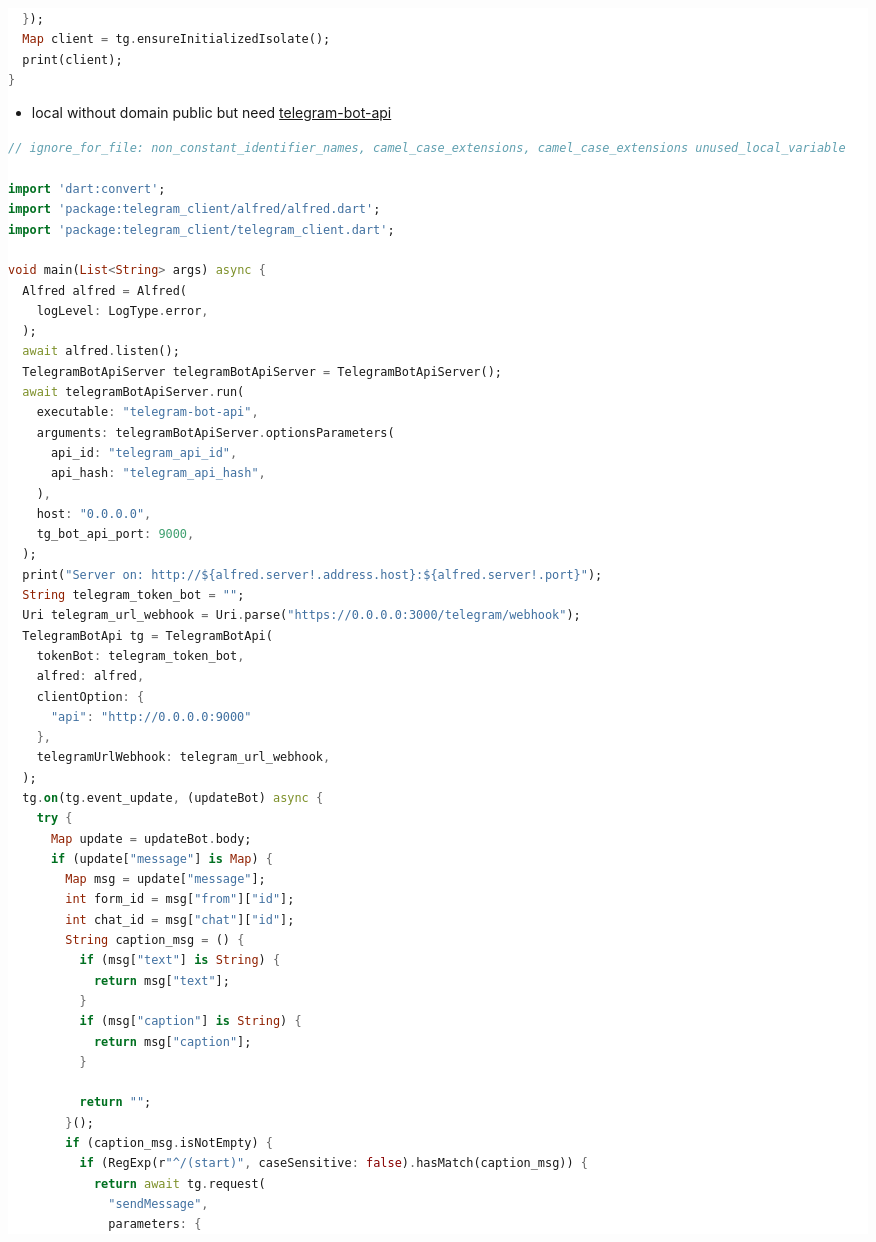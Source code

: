 ```dart 
  });
  Map client = tg.ensureInitializedIsolate();
  print(client);
}
```
- local without domain public but need [telegram-bot-api](https://github.com/tdlib/telegram-bot-api)
```dart
// ignore_for_file: non_constant_identifier_names, camel_case_extensions, camel_case_extensions unused_local_variable

import 'dart:convert';
import 'package:telegram_client/alfred/alfred.dart';
import 'package:telegram_client/telegram_client.dart';

void main(List<String> args) async {
  Alfred alfred = Alfred(
    logLevel: LogType.error,
  );
  await alfred.listen();
  TelegramBotApiServer telegramBotApiServer = TelegramBotApiServer();
  await telegramBotApiServer.run(
    executable: "telegram-bot-api",
    arguments: telegramBotApiServer.optionsParameters(
      api_id: "telegram_api_id",
      api_hash: "telegram_api_hash",
    ),
    host: "0.0.0.0",
    tg_bot_api_port: 9000,
  );
  print("Server on: http://${alfred.server!.address.host}:${alfred.server!.port}");
  String telegram_token_bot = "";
  Uri telegram_url_webhook = Uri.parse("https://0.0.0.0:3000/telegram/webhook");
  TelegramBotApi tg = TelegramBotApi(
    tokenBot: telegram_token_bot,
    alfred: alfred,
    clientOption: {
      "api": "http://0.0.0.0:9000"
    },
    telegramUrlWebhook: telegram_url_webhook,
  );
  tg.on(tg.event_update, (updateBot) async {
    try {
      Map update = updateBot.body;
      if (update["message"] is Map) {
        Map msg = update["message"];
        int form_id = msg["from"]["id"];
        int chat_id = msg["chat"]["id"];
        String caption_msg = () {
          if (msg["text"] is String) {
            return msg["text"];
          }
          if (msg["caption"] is String) {
            return msg["caption"];
          }

          return "";
        }();
        if (caption_msg.isNotEmpty) {
          if (RegExp(r"^/(start)", caseSensitive: false).hasMatch(caption_msg)) {
            return await tg.request(
              "sendMessage",
              parameters: {
```
